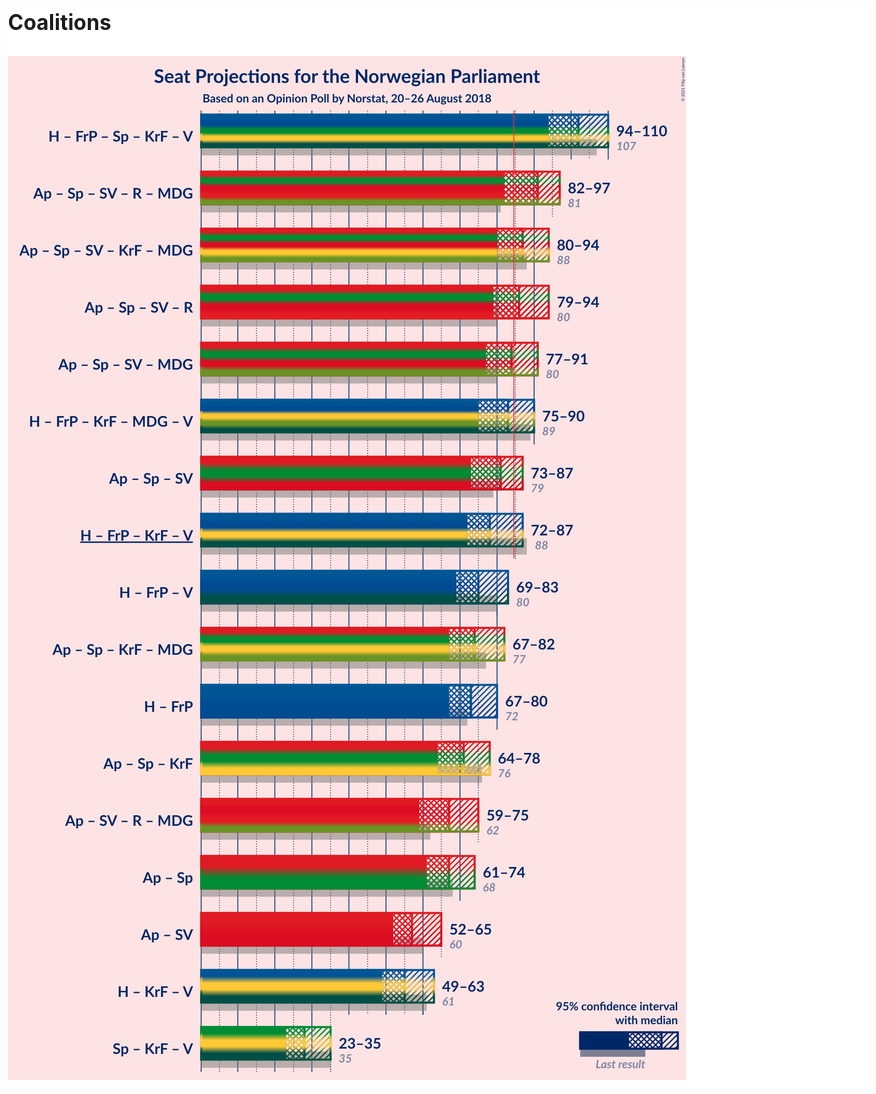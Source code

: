 
## Coalitions

![Graph with coalitions seats not yet produced](2018-08-26-Norstat-coalitions-seats.png "Coalitions Seats")
